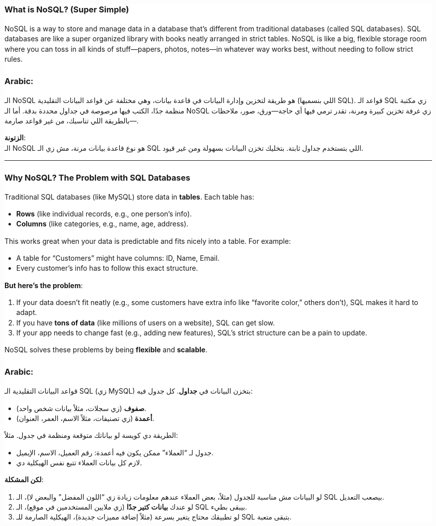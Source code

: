 
### What is NoSQL? (Super Simple)

NoSQL is a way to store and manage data in a database that’s different from traditional databases (called SQL databases). SQL databases are like a super organized library with books neatly arranged in strict tables. NoSQL is like a big, flexible storage room where you can toss in all kinds of stuff—papers, photos, notes—in whatever way works best, without needing to follow strict rules.

### **Arabic**:  
الـ NoSQL هو طريقة لتخزين وإدارة البيانات في قاعدة بيانات، وهي مختلفة عن قواعد البيانات التقليدية (اللي بنسميها SQL). قواعد الـ SQL زي مكتبة منظمة جدًا، الكتب فيها مرصوصة في جداول محددة بدقة. أما الـ NoSQL زي غرفة تخزين كبيرة ومرنة، تقدر ترمي فيها أي حاجة—ورق، صور، ملاحظات—بالطريقة اللي تناسبك، من غير قواعد صارمة.

**الزتونة**:  
الـ NoSQL هو نوع قاعدة بيانات مرنة، مش زي الـ SQL اللي بتستخدم جداول ثابتة. بتخليك تخزن البيانات بسهولة ومن غير قيود.

---

### Why NoSQL? The Problem with SQL Databases

Traditional SQL databases (like MySQL) store data in **tables**. Each table has:
- **Rows** (like individual records, e.g., one person’s info).
- **Columns** (like categories, e.g., name, age, address).

This works great when your data is predictable and fits nicely into a table. For example:
- A table for “Customers” might have columns: ID, Name, Email.
- Every customer’s info has to follow this exact structure.

**But here’s the problem**:
1. If your data doesn’t fit neatly (e.g., some customers have extra info like “favorite color,” others don’t), SQL makes it hard to adapt.
2. If you have **tons of data** (like millions of users on a website), SQL can get slow.
3. If your app needs to change fast (e.g., adding new features), SQL’s strict structure can be a pain to update.

NoSQL solves these problems by being **flexible** and **scalable**.

### **Arabic**:  
قواعد البيانات التقليدية الـ SQL (زي MySQL) بتخزن البيانات في **جداول**. كل جدول فيه:
- **صفوف** (زي سجلات، مثلاً بيانات شخص واحد).
- **أعمدة** (زي تصنيفات، مثلاً الاسم، العمر، العنوان).

الطريقة دي كويسة لو بياناتك متوقعة ومنظمة في جدول. مثلاً:
- جدول لـ “العملاء” ممكن يكون فيه أعمدة: رقم العميل، الاسم، الإيميل.
- لازم كل بيانات العملاء تتبع نفس الهيكلية دي.

**لكن المشكلة**:
1. لو البيانات مش مناسبة للجدول (مثلاً، بعض العملاء عندهم معلومات زيادة زي “اللون المفضل” والبعض لا)، الـ SQL بيصعب التعديل.
2. لو عندك **بيانات كتير جدًا** (زي ملايين المستخدمين في موقع)، الـ SQL بيبقى بطيء.
3. لو تطبيقك محتاج يتغير بسرعة (مثلاً إضافة مميزات جديدة)، الهيكلية الصارمة للـ SQL بتبقى متعبة.
